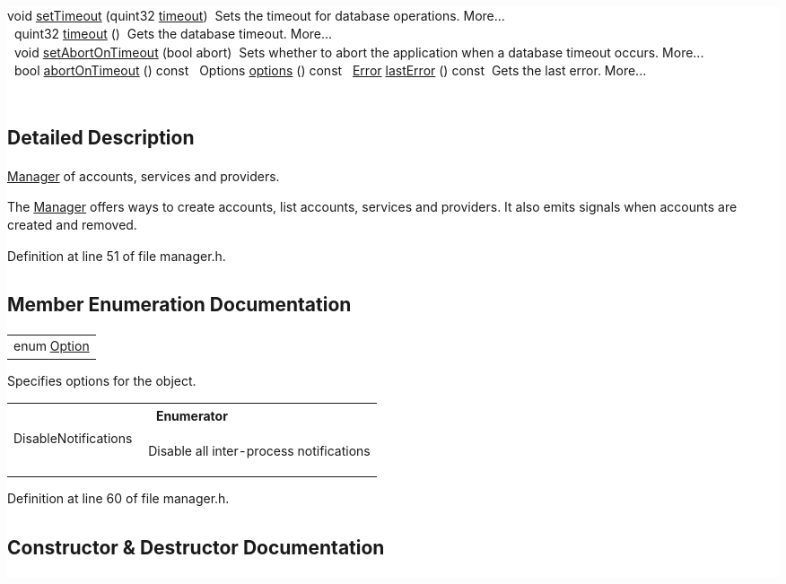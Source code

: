 <tr class="memitem:a453a462fc339dae385360dc73128bf14"><td class="memItemLeft" align="right" valign="top">void&#160;</td><td class="memItemRight" valign="bottom"><a class="el" href="#a453a462fc339dae385360dc73128bf14">setTimeout</a> (quint32 <a class="el" href="#acd89c68759d802afa73ef928b293c82b">timeout</a>)</td></tr>
<tr class="memdesc:a453a462fc339dae385360dc73128bf14"><td class="mdescLeft">&#160;</td><td class="mdescRight">Sets the timeout for database operations.  More...<br /></td></tr>
<tr class="separator:a453a462fc339dae385360dc73128bf14"><td class="memSeparator" colspan="2">&#160;</td></tr>
<tr class="memitem:acd89c68759d802afa73ef928b293c82b"><td class="memItemLeft" align="right" valign="top">quint32&#160;</td><td class="memItemRight" valign="bottom"><a class="el" href="#acd89c68759d802afa73ef928b293c82b">timeout</a> ()</td></tr>
<tr class="memdesc:acd89c68759d802afa73ef928b293c82b"><td class="mdescLeft">&#160;</td><td class="mdescRight">Gets the database timeout.  More...<br /></td></tr>
<tr class="separator:acd89c68759d802afa73ef928b293c82b"><td class="memSeparator" colspan="2">&#160;</td></tr>
<tr class="memitem:a9b4396a045e666376bdb535553bce09b"><td class="memItemLeft" align="right" valign="top">void&#160;</td><td class="memItemRight" valign="bottom"><a class="el" href="#a9b4396a045e666376bdb535553bce09b">setAbortOnTimeout</a> (bool abort)</td></tr>
<tr class="memdesc:a9b4396a045e666376bdb535553bce09b"><td class="mdescLeft">&#160;</td><td class="mdescRight">Sets whether to abort the application when a database timeout occurs.  More...<br /></td></tr>
<tr class="separator:a9b4396a045e666376bdb535553bce09b"><td class="memSeparator" colspan="2">&#160;</td></tr>
<tr class="memitem:afdf5d9b1cf381bf5a83ac0bf41be522b"><td class="memItemLeft" align="right" valign="top">bool&#160;</td><td class="memItemRight" valign="bottom"><a class="el" href="#afdf5d9b1cf381bf5a83ac0bf41be522b">abortOnTimeout</a> () const </td></tr>
<tr class="separator:afdf5d9b1cf381bf5a83ac0bf41be522b"><td class="memSeparator" colspan="2">&#160;</td></tr>
<tr class="memitem:a42ec574899ed53e05880ce02e40073a1"><td class="memItemLeft" align="right" valign="top">Options&#160;</td><td class="memItemRight" valign="bottom"><a class="el" href="#a42ec574899ed53e05880ce02e40073a1">options</a> () const </td></tr>
<tr class="separator:a42ec574899ed53e05880ce02e40073a1"><td class="memSeparator" colspan="2">&#160;</td></tr>
<tr class="memitem:a31f856d7b015a7478550d90feac77f48"><td class="memItemLeft" align="right" valign="top"><a class="el" href="Accounts.Error.md">Error</a>&#160;</td><td class="memItemRight" valign="bottom"><a class="el" href="#a31f856d7b015a7478550d90feac77f48">lastError</a> () const </td></tr>
<tr class="memdesc:a31f856d7b015a7478550d90feac77f48"><td class="mdescLeft">&#160;</td><td class="mdescRight">Gets the last error.  More...<br /></td></tr>
<tr class="separator:a31f856d7b015a7478550d90feac77f48"><td class="memSeparator" colspan="2">&#160;</td></tr>
</table>
<a name="details" id="details"></a><h2 class="groupheader">Detailed Description</h2>
<p><a class="el" href="index.html" title="Manager of accounts, services and providers. ">Manager</a> of accounts, services and providers. </p>
<p>The <a class="el" href="index.html" title="Manager of accounts, services and providers. ">Manager</a> offers ways to create accounts, list accounts, services and providers. It also emits signals when accounts are created and removed. </p>
<p>Definition at line 51 of file manager.h.</p>
<h2 class="groupheader">Member Enumeration Documentation</h2>
<table class="memname">
<tr>
<td class="memname">enum <a class="el" href="#a0e65ad13124ea2cb5e255b640464e35f">Option</a></td>
</tr>
</table>
<p>Specifies options for the object. </p>
<table class="fieldtable">
<tr><th colspan="2">Enumerator</th></tr><tr><td class="fieldname">DisableNotifications&#160;</td><td class="fielddoc">
<p>Disable all inter-process notifications </p>
</td></tr>
</table>
<p>Definition at line 60 of file manager.h.</p>
<h2 class="groupheader">Constructor &amp; Destructor Documentation</h2>
<table class="memname">